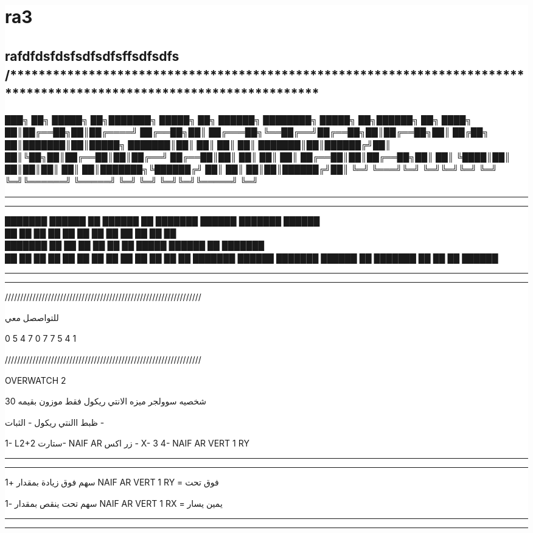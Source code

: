 # ra3
rafdfdsfdsfsdfsdfsffsdfsdfs
/********************************************************************************************************************
--------------------------------------------------------------------------------------------------------------------

███╗   ██╗ █████╗ ██╗███████╗     █████╗ ██╗      ██████╗ ████████╗ █████╗ ██╗██████╗ ██╗
████╗  ██║██╔══██╗██║██╔════╝    ██╔══██╗██║     ██╔═══██╗╚══██╔══╝██╔══██╗██║██╔══██╗██║
██╔██╗ ██║███████║██║█████╗      ███████║██║     ██║   ██║   ██║   ███████║██║██████╔╝██║
██║╚██╗██║██╔══██║██║██╔══╝      ██╔══██║██║     ██║   ██║   ██║   ██╔══██║██║██╔══██╗██║
██║ ╚████║██║  ██║██║██║         ██║  ██║███████╗╚██████╔╝   ██║   ██║  ██║██║██████╔╝██║
╚═╝  ╚═══╝╚═╝  ╚═╝╚═╝╚═╝         ╚═╝  ╚═╝╚══════╝ ╚═════╝    ╚═╝   ╚═╝  ╚═╝╚═╝╚═════╝ ╚═╝
********************************************************************************************************************
--------------------------------------------------------------------------------------------------------------------

███████  ██████  ██      ██████  ██ ███████ ██████      ███████  ██████  
██      ██    ██ ██      ██   ██ ██ ██      ██   ██          ██ ██       
███████ ██    ██ ██      ██   ██ ██ █████   ██████          ██  ███████  
     ██ ██    ██ ██      ██   ██ ██ ██      ██   ██        ██   ██    ██ 
███████  ██████  ███████ ██████  ██ ███████ ██   ██        ██    ██████  
                                                                         
********************************************************************************************************************
--------------------------------------------------------------------------------------------------------------------


////////////////////////////////////////////////////////////////
 
 
 
للتواصصل معي 
   
0 5 4 7 0 7 7 5 4 1
 

////////////////////////////////////////////////////////////////


OVERWATCH 2

 شخصيه سوولجر ميزه الانتي ريكول فقط 
موزون بقيمه 30 

ظبط االنتي ريكول - الثبات - 
 
1- L2+ستارت
2- NAIF AR
زر اكس - X- 3
4- NAIF AR VERT 1 RY 
************************
************************
سهم فوق زيادة بمقدار +1 
NAIF AR VERT 1 RY = فوق تحت 

سهم تحت ينقص بمقدار -1
NAIF AR VERT 1 RX = يمين يسار 
 ************************
 ************************
